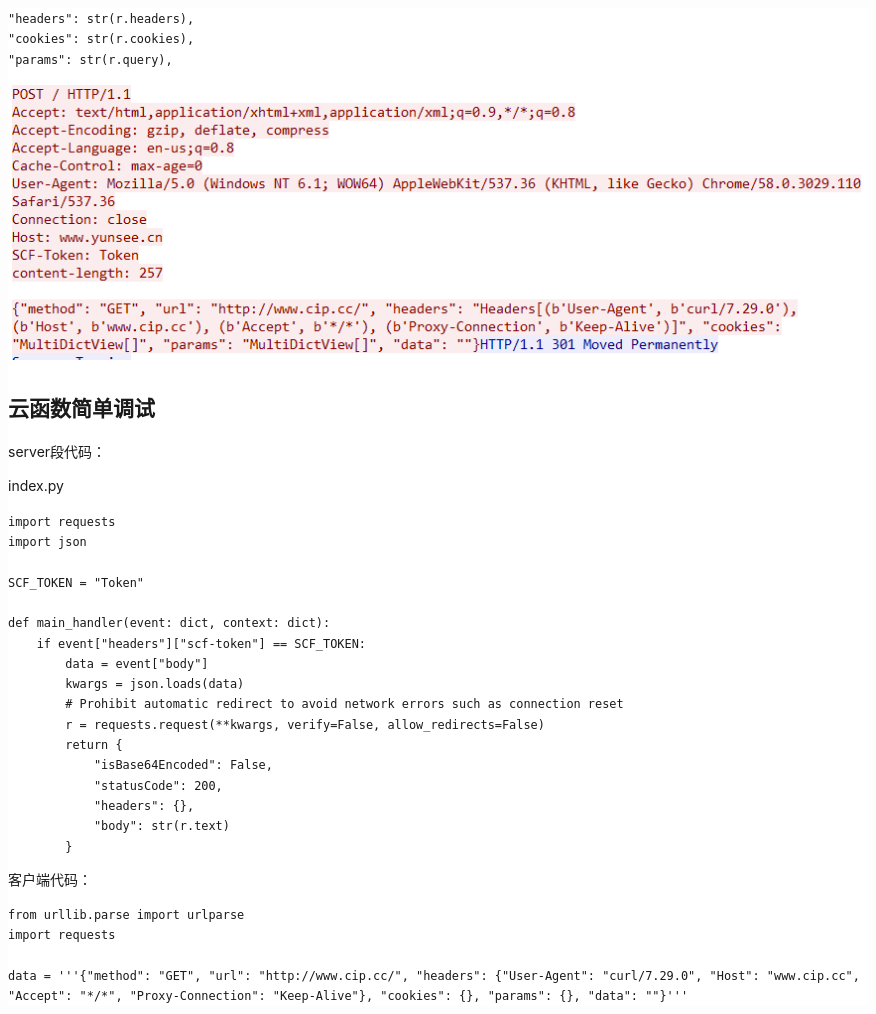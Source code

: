 	"headers": str(r.headers),
	"cookies": str(r.cookies),
	"params": str(r.query),

![](images/6.jpg)

## 云函数简单调试

server段代码：  

index.py

	import requests
	import json
	
	SCF_TOKEN = "Token"
	
	def main_handler(event: dict, context: dict):
	    if event["headers"]["scf-token"] == SCF_TOKEN:
	        data = event["body"]
	        kwargs = json.loads(data)
			# Prohibit automatic redirect to avoid network errors such as connection reset
	        r = requests.request(**kwargs, verify=False, allow_redirects=False)
	        return {
	            "isBase64Encoded": False,
	            "statusCode": 200,
	            "headers": {},
	            "body": str(r.text)
	        }

客户端代码：

	from urllib.parse import urlparse
	import requests
	
	data = '''{"method": "GET", "url": "http://www.cip.cc/", "headers": {"User-Agent": "curl/7.29.0", "Host": "www.cip.cc", "Accept": "*/*", "Proxy-Connection": "Keep-Alive"}, "cookies": {}, "params": {}, "data": ""}'''
	